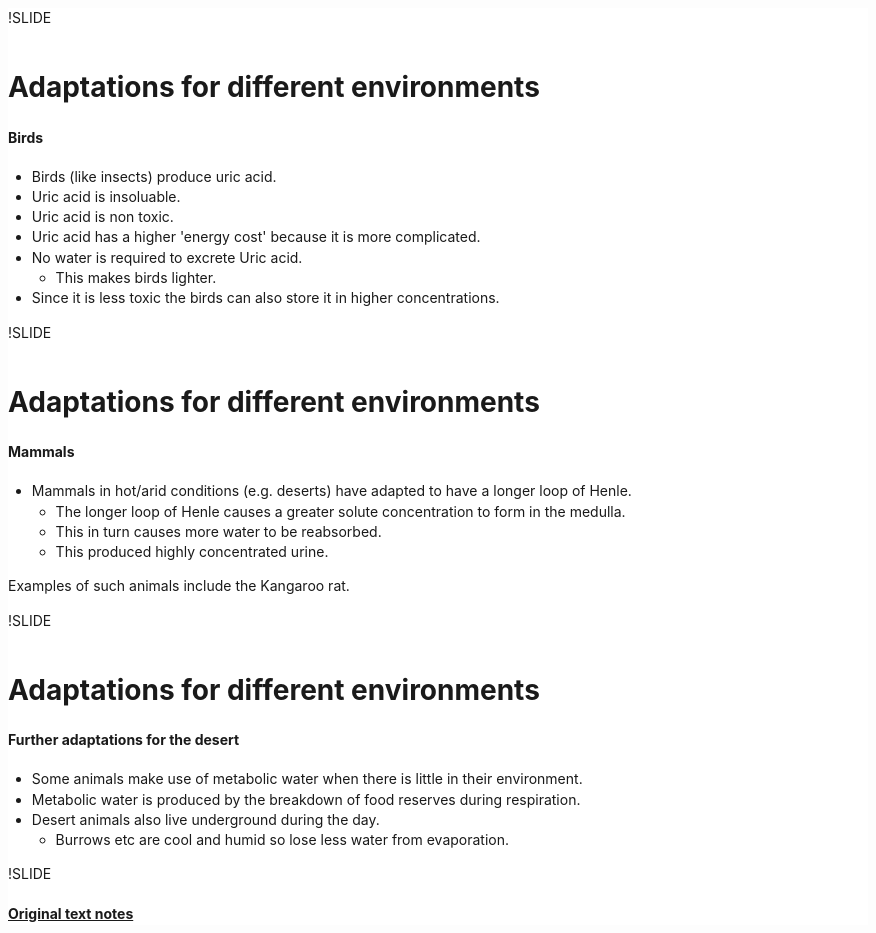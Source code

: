 !SLIDE

# Adaptations for different environments
#### Birds

* Birds (like insects) produce uric acid.
* Uric acid is insoluable.
* Uric acid is non toxic.
* Uric acid has a higher 'energy cost' because it is more complicated.
* No water is required to excrete Uric acid.
	* This makes birds lighter.
* Since it is less toxic the birds can also store it in higher concentrations.

!SLIDE

# Adaptations for different environments
#### Mammals

* Mammals in hot/arid conditions (e.g. deserts) have adapted to have a longer loop of Henle.
	* The longer loop of Henle causes a greater solute concentration to form in the medulla.
	* This in turn causes more water to be reabsorbed.
	* This produced highly concentrated urine.

Examples of such animals include the Kangaroo rat.

!SLIDE

# Adaptations for different environments
#### Further adaptations for the desert

* Some animals make use of metabolic water when there is little in their environment.
* Metabolic water is produced by the breakdown of food reserves during respiration.
* Desert animals also live underground during the day.
	* Burrows etc are cool and humid so lose less water from evaporation.

!SLIDE

#### [Original text notes](https://github.com/jake5991/notebook/tree/master/biology/A2/topics/BY4/Control_Systems)


